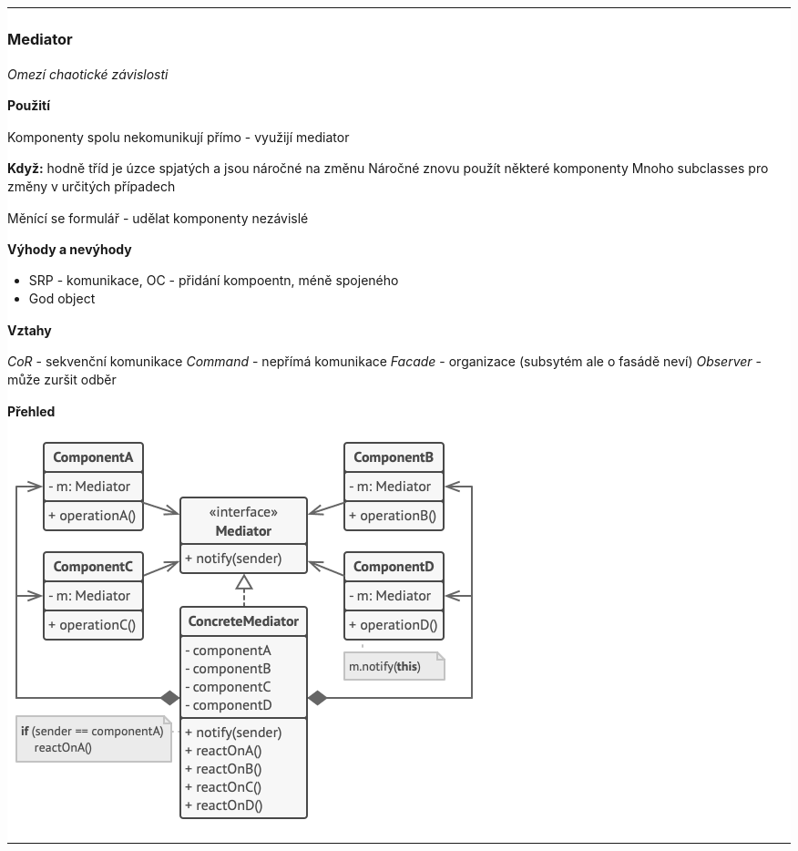 
---

### Mediator

*Omezí chaotické závislosti*

**Použití**

Komponenty spolu nekomunikují přímo - využijí mediator

**Když:** hodně tříd je úzce spjatých a jsou náročné na změnu
Náročné znovu použít některé komponenty
Mnoho subclasses pro změny v určitých případech

Měnící se formulář - udělat komponenty nezávislé

**Výhody a nevýhody**

* SRP - komunikace, OC - přidání kompoentn, méně spojeného
* God object

**Vztahy**

*CoR* - sekvenční komunikace
*Command* - nepřímá komunikace
*Facade* - organizace (subsytém ale o fasádě neví)
*Observer* - může zuršit odběr

**Přehled**

![Structure of the Mediator design pattern](README.assets/structure-165263496428436.png)

---
